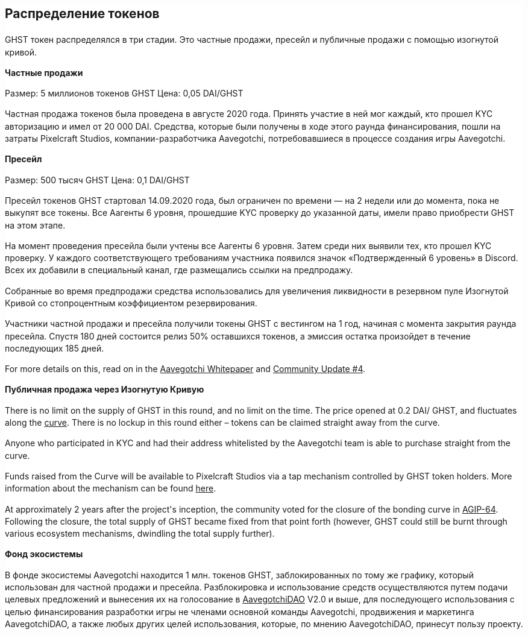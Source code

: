 ## Распределение токенов


GHST токен распределялся в три стадии. Это частные продажи, пресейл и публичные продажи с помощью изогнутой кривой.

**Частные продажи**

Размер: 5 миллионов токенов GHST Цена: 0,05 DAI/GHST

Частная продажа токенов была проведена в августе 2020 года. Принять участие в ней мог каждый, кто прошел KYC авторизацию и имел от 20 000 DAI. Средства, которые были получены в ходе этого раунда финансирования, пошли на затраты Pixelcraft Studios, компании-разработчика Aavegotchi, потребовавшиеся в процессе создания игры Aavegotchi.

**Пресейл**

Размер: 500 тысяч GHST Цена: 0,1 DAI/GHST

Пресейл токенов GHST стартовал 14.09.2020 года, был ограничен по времени — на 2 недели или до момента, пока не выкупят все токены. Все Аагенты 6 уровня, прошедшие KYC проверку до указанной даты, имели право приобрести GHST на этом этапе.

На момент проведения пресейла были учтены все Аагенты 6 уровня. Затем среди них выявили тех, кто прошел KYC проверку. У каждого соответствующего требованиям участника появился значок «Подтвержденный 6 уровень» в Discord. Всех их добавили в специальный канал, где размещались ссылки на предпродажу.

Собранные во время предпродажи средства использовались для увеличения ликвидности в резервном пуле Изогнутой Кривой со стопроцентным коэффициентом резервирования.

Участники частной продажи и пресейла получили токены GHST с вестингом на 1 год, начиная с момента закрытия раунда пресейла. Спустя 180 дней состоится релиз 50% оставшихся токенов, а эмиссия остатка произойдет в течение последующих 185 дней.

For more details on this, read on in the [Aavegotchi Whitepaper](https://drive.google.com/file/d/186zOapKeHNNJ9y8LIByQQ64rs0eJUlEF/view?usp=sharing) and [Community Update #4](https://aavegotchi.medium.com/aavegotchi-community-update-4-1744633c3fc4).

**Публичная продажа через Изогнутую Кривую**

There is no limit on the supply of GHST in this round, and no limit on the time. The price opened at 0.2 DAI/ GHST, and fluctuates along the [curve](/curve). There is no lockup in this round either – tokens can be claimed straight away from the curve.

Anyone who participated in KYC and had their address whitelisted by the Aavegotchi team is able to purchase straight from the curve.

Funds raised from the Curve will be available to Pixelcraft Studios via a tap mechanism controlled by GHST token holders. More information about the mechanism can be found [here](https://fundrasing.aragon.black).

At approximately 2 years after the project's inception, the community voted for the closure of the bonding curve in [AGIP-64](/aavegotchi-improvement-proposals#close-the-ghst-bonding-curve). Following the closure, the total supply of GHST became fixed from that point forth (however, GHST could still be burnt through various ecosystem mechanisms, dwindling the total supply further).

**Фонд экосистемы**

В фонде экосистемы Aavegotchi находится 1 млн. токенов GHST, заблокированных по тому же графику, который использован для частной продажи и пресейла. Разблокировка и использование средств осуществляются путем подачи целевых предложений и вынесения их на голосование в [AavegotchiDAO](/dao) V2.0 и выше, для последующего использования с целью финансирования разработки игры не членами основной команды Aavegotchi, продвижения и маркетинга AavegotchiDAO, а также любых других целей использования, которые, по мнению AavegotchiDAO, принесут пользу проекту.
